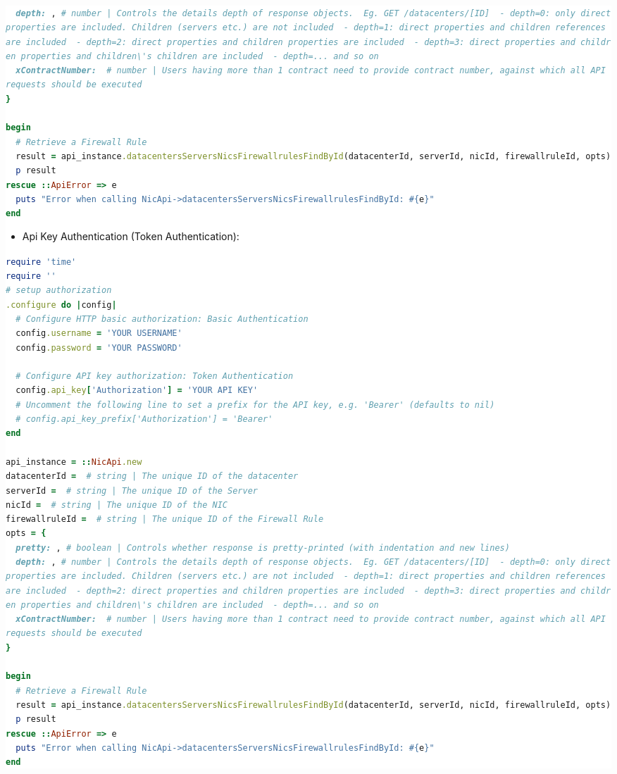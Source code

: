 ```ruby
  depth: , # number | Controls the details depth of response objects.  Eg. GET /datacenters/[ID]  - depth=0: only direct properties are included. Children (servers etc.) are not included  - depth=1: direct properties and children references are included  - depth=2: direct properties and children properties are included  - depth=3: direct properties and children properties and children\'s children are included  - depth=... and so on
  xContractNumber:  # number | Users having more than 1 contract need to provide contract number, against which all API requests should be executed
}

begin
  # Retrieve a Firewall Rule
  result = api_instance.datacentersServersNicsFirewallrulesFindById(datacenterId, serverId, nicId, firewallruleId, opts)
  p result
rescue ::ApiError => e
  puts "Error when calling NicApi->datacentersServersNicsFirewallrulesFindById: #{e}"
end
```

* Api Key Authentication (Token Authentication):
```ruby
require 'time'
require ''
# setup authorization
.configure do |config|
  # Configure HTTP basic authorization: Basic Authentication
  config.username = 'YOUR USERNAME'
  config.password = 'YOUR PASSWORD'

  # Configure API key authorization: Token Authentication
  config.api_key['Authorization'] = 'YOUR API KEY'
  # Uncomment the following line to set a prefix for the API key, e.g. 'Bearer' (defaults to nil)
  # config.api_key_prefix['Authorization'] = 'Bearer'
end

api_instance = ::NicApi.new
datacenterId =  # string | The unique ID of the datacenter
serverId =  # string | The unique ID of the Server
nicId =  # string | The unique ID of the NIC
firewallruleId =  # string | The unique ID of the Firewall Rule
opts = {
  pretty: , # boolean | Controls whether response is pretty-printed (with indentation and new lines)
  depth: , # number | Controls the details depth of response objects.  Eg. GET /datacenters/[ID]  - depth=0: only direct properties are included. Children (servers etc.) are not included  - depth=1: direct properties and children references are included  - depth=2: direct properties and children properties are included  - depth=3: direct properties and children properties and children\'s children are included  - depth=... and so on
  xContractNumber:  # number | Users having more than 1 contract need to provide contract number, against which all API requests should be executed
}

begin
  # Retrieve a Firewall Rule
  result = api_instance.datacentersServersNicsFirewallrulesFindById(datacenterId, serverId, nicId, firewallruleId, opts)
  p result
rescue ::ApiError => e
  puts "Error when calling NicApi->datacentersServersNicsFirewallrulesFindById: #{e}"
end
```

